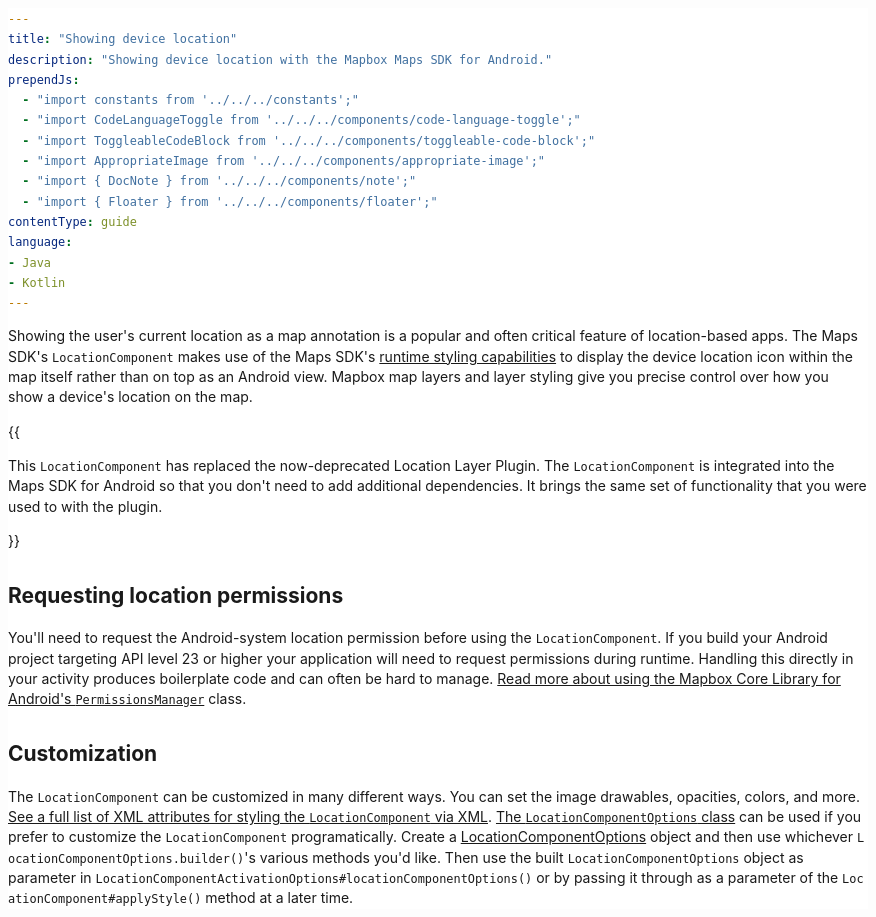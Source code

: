 ```yaml
---
title: "Showing device location"
description: "Showing device location with the Mapbox Maps SDK for Android."
prependJs:
  - "import constants from '../../../constants';"
  - "import CodeLanguageToggle from '../../../components/code-language-toggle';"
  - "import ToggleableCodeBlock from '../../../components/toggleable-code-block';"
  - "import AppropriateImage from '../../../components/appropriate-image';"
  - "import { DocNote } from '../../../components/note';"
  - "import { Floater } from '../../../components/floater';"
contentType: guide
language:
- Java
- Kotlin
---
```


Showing the user's current location as a map annotation is a popular and often critical feature of location-based apps. The Maps SDK's `LocationComponent` makes use of the Maps SDK's [runtime styling capabilities](/android/maps/overview/data-driven-styling/) to display the device location icon within the map itself rather than on top as an Android view. Mapbox map layers and layer styling give you precise control over how you show a device's location on the map.

{{
<DocNote>
    <p>This <code>LocationComponent</code> has replaced the now-deprecated Location Layer Plugin. The <code>LocationComponent</code> is integrated into the Maps SDK for Android so that you don't need to add additional dependencies. It brings the same set of functionality that you were used to with the plugin.</p>
</DocNote>
}}

## Requesting location permissions

You'll need to request the Android-system location permission before using the `LocationComponent`. If you build your Android project targeting API level 23 or higher your application will need to request permissions during runtime. Handling this directly in your activity produces boilerplate code and can often be hard to manage. [Read more about using the Mapbox Core Library for Android's `PermissionsManager`](/android/core/overview/#permissionsmanager) class.

## Customization

The `LocationComponent` can be customized in many different ways. You can set the image drawables, opacities, colors, and more. [See a full list of XML attributes for styling the `LocationComponent` via XML](https://github.com/mapbox/mapbox-gl-native/blob/master/platform/android/MapboxGLAndroidSDK/src/main/res-public/values/public.xml#L109-L154). [The `LocationComponentOptions` class](https://github.com/mapbox/mapbox-gl-native/blob/master/platform/android/MapboxGLAndroidSDK/src/main/java/com/mapbox/mapboxsdk/location/LocationComponentOptions.java) can be used if you prefer to customize the `LocationComponent` programatically. Create a [LocationComponentOptions](https://github.com/mapbox/mapbox-gl-native/blob/master/platform/android/MapboxGLAndroidSDK/src/main/java/com/mapbox/mapboxsdk/location/LocationComponentOptions.java) object and then use whichever `LocationComponentOptions.builder()`'s various methods you'd like. Then use the built `LocationComponentOptions` object as parameter in `LocationComponentActivationOptions#locationComponentOptions()` or by passing it through as a parameter of the `LocationComponent#applyStyle()` method at a later time.
